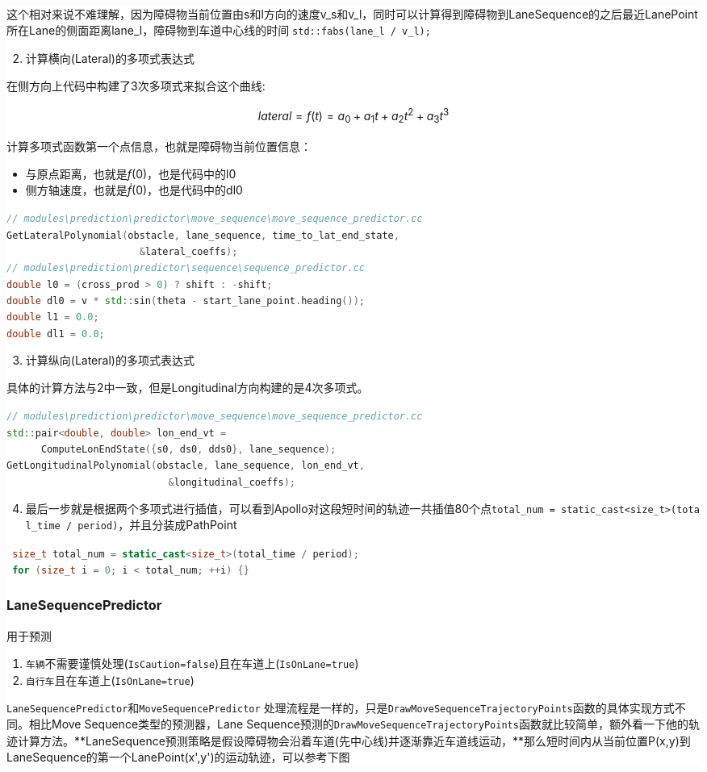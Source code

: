 这个相对来说不难理解，因为障碍物当前位置由s和l方向的速度v_s和v_l，同时可以计算得到障碍物到LaneSequence的之后最近LanePoint所在Lane的侧面距离lane_l，障碍物到车道中心线的时间 `std::fabs(lane_l / v_l);`

2. 计算横向(Lateral)的多项式表达式

在侧方向上代码中构建了3次多项式来拟合这个曲线:

$$ lateral = f(t) = a_0 + a_1t + a_2t^2 + a_3t^3$$

计算多项式函数第一个点信息，也就是障碍物当前位置信息：

- 与原点距离，也就是$f(0)$，也是代码中的l0
- 侧方轴速度，也就是$\dot{f}(0)$，也是代码中的dl0

```c++
// modules\prediction\predictor\move_sequence\move_sequence_predictor.cc 
GetLateralPolynomial(obstacle, lane_sequence, time_to_lat_end_state,
                       &lateral_coeffs);
// modules\prediction\predictor\sequence\sequence_predictor.cc
double l0 = (cross_prod > 0) ? shift : -shift;
double dl0 = v * std::sin(theta - start_lane_point.heading());
double l1 = 0.0;
double dl1 = 0.0;
```

3. 计算纵向(Lateral)的多项式表达式

具体的计算方法与2中一致，但是Longitudinal方向构建的是4次多项式。

```c++
// modules\prediction\predictor\move_sequence\move_sequence_predictor.cc 
std::pair<double, double> lon_end_vt =
      ComputeLonEndState({s0, ds0, dds0}, lane_sequence);
GetLongitudinalPolynomial(obstacle, lane_sequence, lon_end_vt,
                            &longitudinal_coeffs);
```

4. 最后一步就是根据两个多项式进行插值，可以看到Apollo对这段短时间的轨迹一共插值80个点`total_num = static_cast<size_t>(total_time / period)`，并且分装成PathPoint

```c++
 size_t total_num = static_cast<size_t>(total_time / period);
 for (size_t i = 0; i < total_num; ++i) {}
```



### **LaneSequencePredictor**

用于预测

1. `车辆`不需要谨慎处理(`IsCaution=false`)且在车道上(`IsOnLane=true`)
2. `自行车`且在车道上(`IsOnLane=true`)

 `LaneSequencePredictor`和`MoveSequencePredictor` 处理流程是一样的，只是`DrawMoveSequenceTrajectoryPoints`函数的具体实现方式不同。相比Move Sequence类型的预测器，Lane Sequence预测的`DrawMoveSequenceTrajectoryPoints`函数就比较简单，额外看一下他的轨迹计算方法。**LaneSequence预测策略是假设障碍物会沿着车道(先中心线)并逐渐靠近车道线运动，**那么短时间内从当前位置P(x,y)到LaneSequence的第一个LanePoint(x',y')的运动轨迹，可以参考下图
